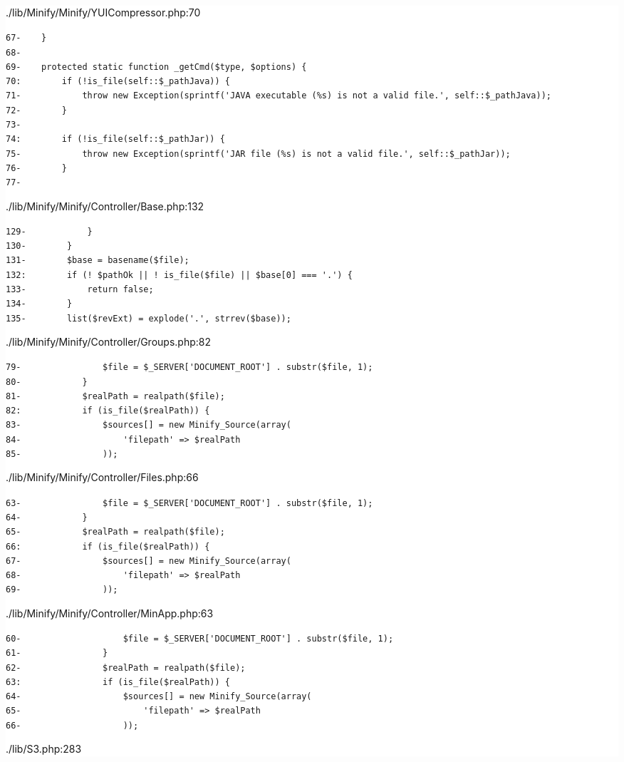 ./lib/Minify/Minify/YUICompressor.php:70
  
    67-    }  
    68-  
    69-    protected static function _getCmd($type, $options) {  
    70:        if (!is_file(self::$_pathJava)) {  
    71-            throw new Exception(sprintf('JAVA executable (%s) is not a valid file.', self::$_pathJava));  
    72-        }  
    73-  
    74:        if (!is_file(self::$_pathJar)) {  
    75-            throw new Exception(sprintf('JAR file (%s) is not a valid file.', self::$_pathJar));  
    76-        }  
    77-

./lib/Minify/Minify/Controller/Base.php:132
  
    129-            }  
    130-        }  
    131-        $base = basename($file);  
    132:        if (! $pathOk || ! is_file($file) || $base[0] === '.') {  
    133-            return false;  
    134-        }  
    135-        list($revExt) = explode('.', strrev($base));

./lib/Minify/Minify/Controller/Groups.php:82
  
    79-                $file = $_SERVER['DOCUMENT_ROOT'] . substr($file, 1);  
    80-            }  
    81-            $realPath = realpath($file);  
    82:            if (is_file($realPath)) {  
    83-                $sources[] = new Minify_Source(array(  
    84-                    'filepath' => $realPath  
    85-                ));

./lib/Minify/Minify/Controller/Files.php:66
  
    63-                $file = $_SERVER['DOCUMENT_ROOT'] . substr($file, 1);  
    64-            }  
    65-            $realPath = realpath($file);  
    66:            if (is_file($realPath)) {  
    67-                $sources[] = new Minify_Source(array(  
    68-                    'filepath' => $realPath  
    69-                ));

./lib/Minify/Minify/Controller/MinApp.php:63
  
    60-                    $file = $_SERVER['DOCUMENT_ROOT'] . substr($file, 1);  
    61-                }  
    62-                $realPath = realpath($file);  
    63:                if (is_file($realPath)) {  
    64-                    $sources[] = new Minify_Source(array(  
    65-                        'filepath' => $realPath  
    66-                    ));

./lib/S3.php:283
  